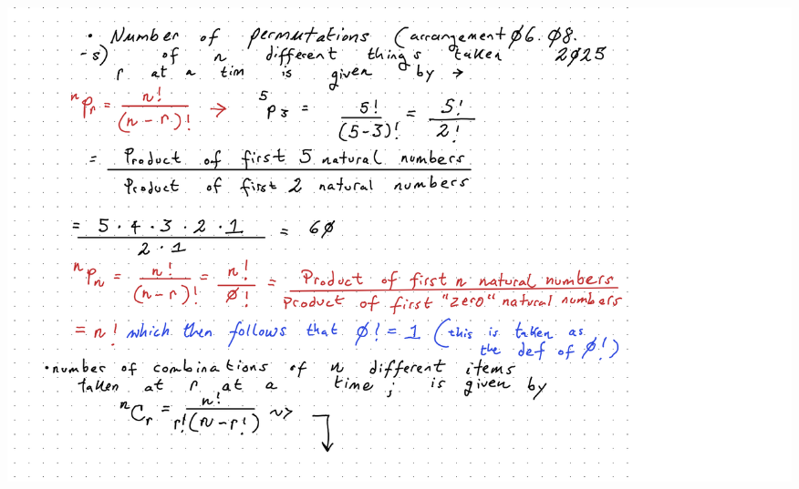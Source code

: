   <img src="https://github.com/stan-alam/science/blob/develop/mathematics/theCalculus/introCalc/images/01/IntroDiffCalc01%20-%20page%2067.png" width="80%" height="80%">
</a>

<a>